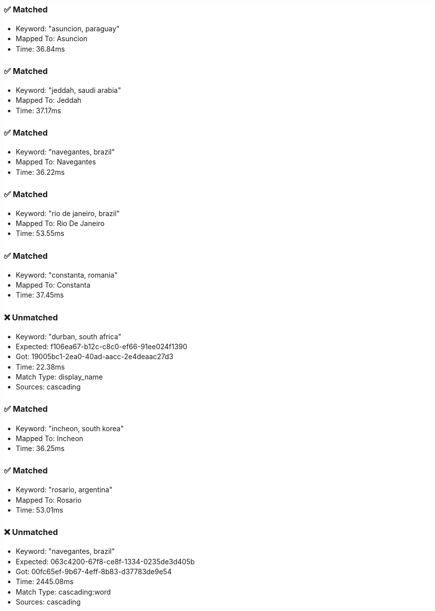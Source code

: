 ### ✅ Matched
- Keyword: "asuncion, paraguay"
- Mapped To: Asuncion
- Time: 36.84ms

### ✅ Matched
- Keyword: "jeddah, saudi arabia"
- Mapped To: Jeddah
- Time: 37.17ms

### ✅ Matched
- Keyword: "navegantes, brazil"
- Mapped To: Navegantes
- Time: 36.22ms

### ✅ Matched
- Keyword: "rio de janeiro, brazil"
- Mapped To: Rio De Janeiro
- Time: 53.55ms

### ✅ Matched
- Keyword: "constanta, romania"
- Mapped To: Constanta
- Time: 37.45ms

### ❌ Unmatched
- Keyword: "durban, south africa"
- Expected: f106ea67-b12c-c8c0-ef66-91ee024f1390
- Got: 19005bc1-2ea0-40ad-aacc-2e4deaac27d3
- Time: 22.38ms
- Match Type: display_name
- Sources: cascading

### ✅ Matched
- Keyword: "incheon, south korea"
- Mapped To: Incheon
- Time: 36.25ms

### ✅ Matched
- Keyword: "rosario, argentina"
- Mapped To: Rosario
- Time: 53.01ms

### ❌ Unmatched
- Keyword: "navegantes, brazil"
- Expected: 063c4200-67f8-ce8f-1334-0235de3d405b
- Got: 00fc65ef-9b67-4eff-8b83-d37783de9e54
- Time: 2445.08ms
- Match Type: cascading:word
- Sources: cascading
